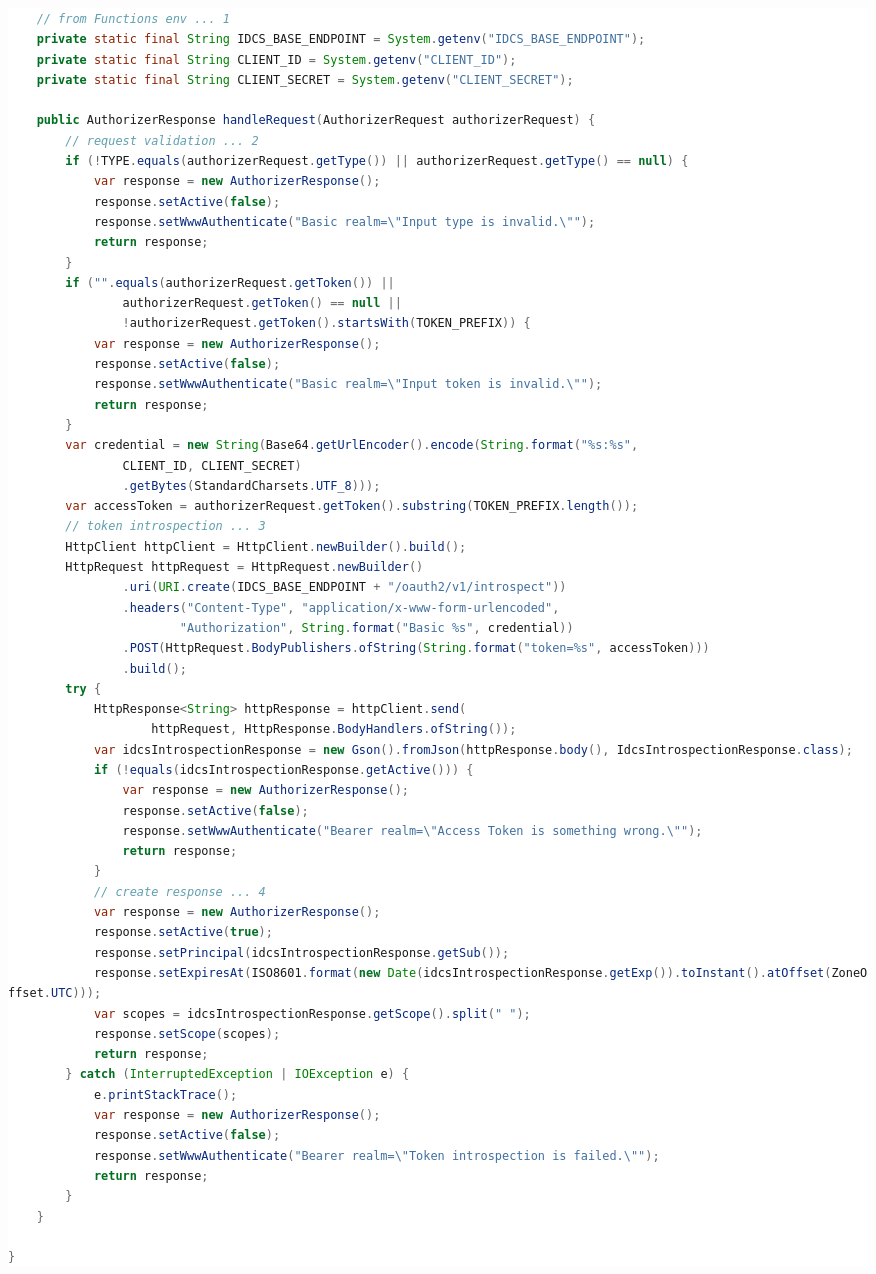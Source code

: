 ```HelloFunction.java
    // from Functions env ... 1
    private static final String IDCS_BASE_ENDPOINT = System.getenv("IDCS_BASE_ENDPOINT");
    private static final String CLIENT_ID = System.getenv("CLIENT_ID");
    private static final String CLIENT_SECRET = System.getenv("CLIENT_SECRET");

    public AuthorizerResponse handleRequest(AuthorizerRequest authorizerRequest) {
        // request validation ... 2
        if (!TYPE.equals(authorizerRequest.getType()) || authorizerRequest.getType() == null) {
            var response = new AuthorizerResponse();
            response.setActive(false);
            response.setWwwAuthenticate("Basic realm=\"Input type is invalid.\"");
            return response;
        }
        if ("".equals(authorizerRequest.getToken()) ||
                authorizerRequest.getToken() == null ||
                !authorizerRequest.getToken().startsWith(TOKEN_PREFIX)) {
            var response = new AuthorizerResponse();
            response.setActive(false);
            response.setWwwAuthenticate("Basic realm=\"Input token is invalid.\"");
            return response;
        }
        var credential = new String(Base64.getUrlEncoder().encode(String.format("%s:%s",
                CLIENT_ID, CLIENT_SECRET)
                .getBytes(StandardCharsets.UTF_8)));
        var accessToken = authorizerRequest.getToken().substring(TOKEN_PREFIX.length());
        // token introspection ... 3
        HttpClient httpClient = HttpClient.newBuilder().build();
        HttpRequest httpRequest = HttpRequest.newBuilder()
                .uri(URI.create(IDCS_BASE_ENDPOINT + "/oauth2/v1/introspect"))
                .headers("Content-Type", "application/x-www-form-urlencoded",
                        "Authorization", String.format("Basic %s", credential))
                .POST(HttpRequest.BodyPublishers.ofString(String.format("token=%s", accessToken)))
                .build();
        try {
            HttpResponse<String> httpResponse = httpClient.send(
                    httpRequest, HttpResponse.BodyHandlers.ofString());
            var idcsIntrospectionResponse = new Gson().fromJson(httpResponse.body(), IdcsIntrospectionResponse.class);
            if (!equals(idcsIntrospectionResponse.getActive())) {
                var response = new AuthorizerResponse();
                response.setActive(false);
                response.setWwwAuthenticate("Bearer realm=\"Access Token is something wrong.\"");
                return response;
            }
            // create response ... 4
            var response = new AuthorizerResponse();
            response.setActive(true);
            response.setPrincipal(idcsIntrospectionResponse.getSub());
            response.setExpiresAt(ISO8601.format(new Date(idcsIntrospectionResponse.getExp()).toInstant().atOffset(ZoneOffset.UTC)));
            var scopes = idcsIntrospectionResponse.getScope().split(" ");
            response.setScope(scopes);
            return response;
        } catch (InterruptedException | IOException e) {
            e.printStackTrace();
            var response = new AuthorizerResponse();
            response.setActive(false);
            response.setWwwAuthenticate("Bearer realm=\"Token introspection is failed.\"");
            return response;
        }
    }

}
```